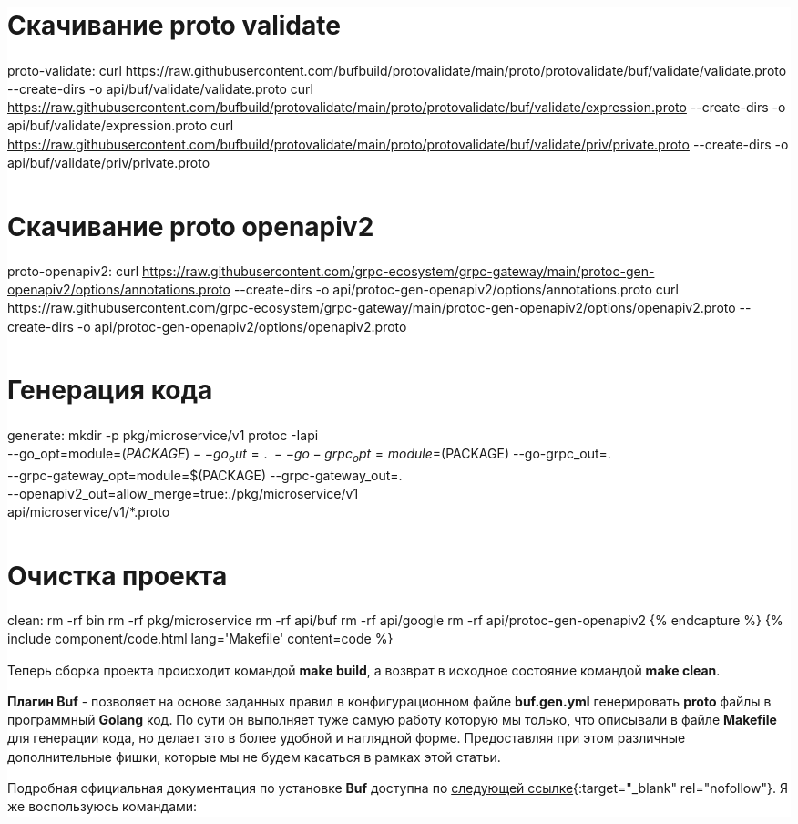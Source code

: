 # Скачивание proto validate
proto-validate:
  curl https://raw.githubusercontent.com/bufbuild/protovalidate/main/proto/protovalidate/buf/validate/validate.proto --create-dirs -o api/buf/validate/validate.proto
  curl https://raw.githubusercontent.com/bufbuild/protovalidate/main/proto/protovalidate/buf/validate/expression.proto --create-dirs -o api/buf/validate/expression.proto
  curl https://raw.githubusercontent.com/bufbuild/protovalidate/main/proto/protovalidate/buf/validate/priv/private.proto --create-dirs -o api/buf/validate/priv/private.proto

# Скачивание proto openapiv2
proto-openapiv2:
  curl https://raw.githubusercontent.com/grpc-ecosystem/grpc-gateway/main/protoc-gen-openapiv2/options/annotations.proto --create-dirs -o api/protoc-gen-openapiv2/options/annotations.proto
  curl https://raw.githubusercontent.com/grpc-ecosystem/grpc-gateway/main/protoc-gen-openapiv2/options/openapiv2.proto --create-dirs -o api/protoc-gen-openapiv2/options/openapiv2.proto

# Генерация кода
generate:
  mkdir -p pkg/microservice/v1
  protoc -Iapi \
    --go_opt=module=$(PACKAGE) --go_out=. \
    --go-grpc_opt=module=$(PACKAGE) --go-grpc_out=. \
    --grpc-gateway_opt=module=$(PACKAGE) --grpc-gateway_out=. \
    --openapiv2_out=allow_merge=true:./pkg/microservice/v1 \
    api/microservice/v1/*.proto

# Очистка проекта
clean:
  rm -rf bin
  rm -rf pkg/microservice
  rm -rf api/buf
  rm -rf api/google
  rm -rf api/protoc-gen-openapiv2
{% endcapture %}
{% include component/code.html lang='Makefile' content=code %}

Теперь сборка проекта происходит командой **make build**, а возврат в исходное состояние командой **make clean**.

**Плагин Buf** - позволяет на основе заданных правил в конфигурационном файле **buf.gen.yml** генерировать **proto** файлы в программный **Golang** код. По сути он выполняет туже самую работу которую мы только, что описывали в файле **Makefile** для генерации кода, но делает это в более удобной и наглядной форме. Предоставляя при этом различные дополнительные фишки, которые мы не будем касаться в рамках этой статьи.

Подробная официальная документация по установке **Buf** доступна по [следующей ссылке](https://buf.build/docs/installation){:target="_blank" rel="nofollow"}. Я же воспользуюсь командами:
